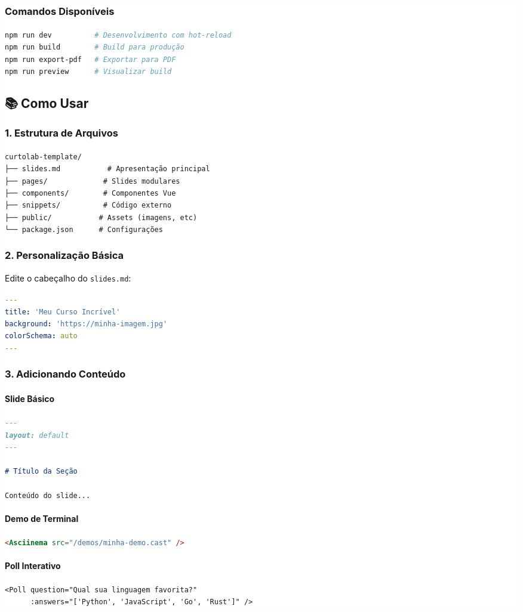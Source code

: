 ### Comandos Disponíveis
```bash
npm run dev          # Desenvolvimento com hot-reload
npm run build        # Build para produção
npm run export-pdf   # Exportar para PDF
npm run preview      # Visualizar build
```

## 📚 Como Usar

### 1. Estrutura de Arquivos
```
curtolab-template/
├── slides.md           # Apresentação principal
├── pages/             # Slides modulares
├── components/        # Componentes Vue
├── snippets/          # Código externo
├── public/           # Assets (imagens, etc)
└── package.json      # Configurações
```

### 2. Personalização Básica

Edite o cabeçalho do `slides.md`:
```yaml
---
title: 'Meu Curso Incrível'
background: 'https://minha-imagem.jpg'
colorSchema: auto
---
```

### 3. Adicionando Conteúdo

#### Slide Básico
```markdown
---
layout: default
---

# Título da Seção

Conteúdo do slide...
```

#### Demo de Terminal
```markdown
<Asciinema src="/demos/minha-demo.cast" />
```

#### Poll Interativo
```vue
<Poll question="Qual sua linguagem favorita?" 
      :answers="['Python', 'JavaScript', 'Go', 'Rust']" />
```
